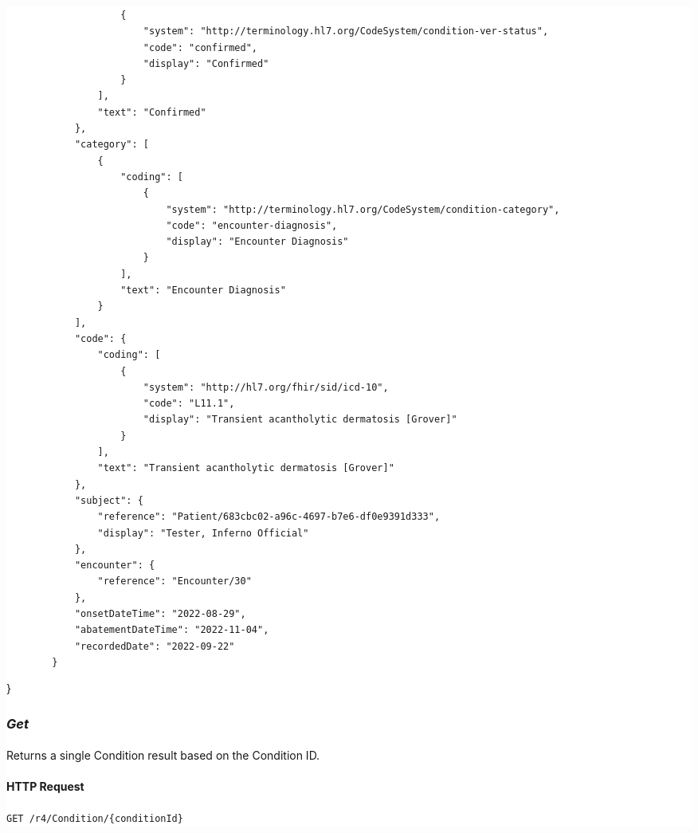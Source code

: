                         {
                            "system": "http://terminology.hl7.org/CodeSystem/condition-ver-status",
                            "code": "confirmed",
                            "display": "Confirmed"
                        }
                    ],
                    "text": "Confirmed"
                },
                "category": [
                    {
                        "coding": [
                            {
                                "system": "http://terminology.hl7.org/CodeSystem/condition-category",
                                "code": "encounter-diagnosis",
                                "display": "Encounter Diagnosis"
                            }
                        ],
                        "text": "Encounter Diagnosis"
                    }
                ],
                "code": {
                    "coding": [
                        {
                            "system": "http://hl7.org/fhir/sid/icd-10",
                            "code": "L11.1",
                            "display": "Transient acantholytic dermatosis [Grover]"
                        }
                    ],
                    "text": "Transient acantholytic dermatosis [Grover]"
                },
                "subject": {
                    "reference": "Patient/683cbc02-a96c-4697-b7e6-df0e9391d333",
                    "display": "Tester, Inferno Official"
                },
                "encounter": {
                    "reference": "Encounter/30"
                },
                "onsetDateTime": "2022-08-29",
                "abatementDateTime": "2022-11-04",
                "recordedDate": "2022-09-22"
            }
 }
</pre>
&nbsp;

### *Get*
Returns a single Condition result based on the Condition ID.

#### HTTP Request 
`GET /r4/Condition/{conditionId}` 
